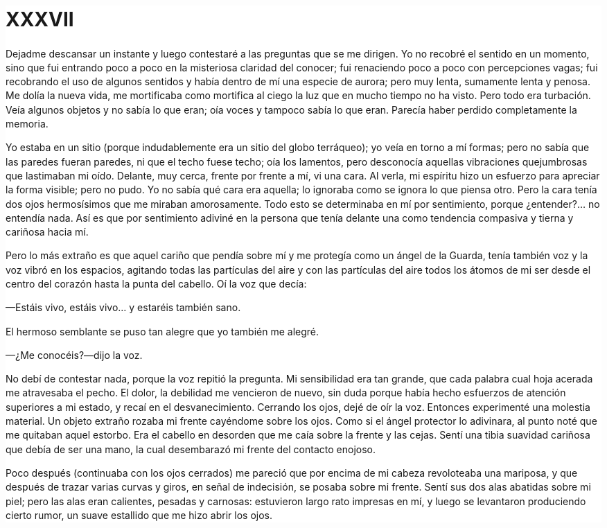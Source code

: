 # XXXVII

Dejadme descansar un instante y luego contestaré a las preguntas que se me
dirigen. Yo no recobré el sentido en un momento, sino que fui entrando poco
a poco en la misteriosa claridad del conocer; fui renaciendo poco a poco con
percepciones vagas; fui recobrando el uso de algunos sentidos y había dentro de
mí una especie de aurora; pero muy lenta, sumamente lenta y penosa. Me dolía la
nueva vida, me mortificaba como mortifica al ciego la luz que en mucho tiempo
no ha visto. Pero todo era turbación. Veía algunos objetos y no sabía lo que
eran; oía voces y tampoco sabía lo que eran. Parecía haber perdido
completamente la memoria.

Yo estaba en un sitio (porque indudablemente era un sitio del globo terráqueo);
yo veía en torno a mí formas; pero no sabía que las paredes fueran paredes, ni
que el techo fuese techo; oía los lamentos, pero desconocía aquellas
vibraciones quejumbrosas que lastimaban mi oído. Delante, muy cerca, frente por
frente a mí, vi una cara. Al verla, mi espíritu hizo un esfuerzo para apreciar
la forma visible; pero no pudo. Yo no sabía qué cara era aquella; lo ignoraba
como se ignora lo que piensa otro. Pero la cara tenía dos ojos hermosísimos que
me miraban amorosamente. Todo esto se determinaba en mí por sentimiento, porque
¿entender?… no entendía nada. Así es que por sentimiento adiviné en la persona
que tenía delante una como tendencia compasiva y tierna y cariñosa hacia mí.

Pero lo más extraño es que aquel cariño que pendía sobre mí y me protegía como
un ángel de la Guarda, tenía también voz y la voz vibró en los espacios,
agitando todas las partículas del aire y con las partículas del aire todos los
átomos de mi ser desde el centro del corazón hasta la punta del cabello. Oí la
voz que decía:

—Estáis vivo, estáis vivo… y estaréis también sano.

El hermoso semblante se puso tan alegre que yo también me alegré.

—¿Me conocéis?—dijo la voz.

No debí de contestar nada, porque la voz repitió la pregunta. Mi sensibilidad
era tan grande, que cada palabra cual hoja acerada me atravesaba el pecho. El
dolor, la debilidad me vencieron de nuevo, sin duda porque había hecho
esfuerzos de atención superiores a mi estado, y recaí en el desvanecimiento.
Cerrando los ojos, dejé de oír la voz. Entonces experimenté una molestia
material. Un objeto extraño rozaba mi frente cayéndome sobre los ojos. Como si
el ángel protector lo adivinara, al punto noté que me quitaban aquel estorbo.
Era el cabello en desorden que me caía sobre la frente y las cejas. Sentí una
tibia suavidad cariñosa que debía de ser una mano, la cual desembarazó mi
frente del contacto enojoso.

Poco después (continuaba con los ojos cerrados) me pareció que por encima de mi
cabeza revoloteaba una mariposa, y que después de trazar varias curvas y giros,
en señal de indecisión, se posaba sobre mi frente. Sentí sus dos alas abatidas
sobre mi piel; pero las alas eran calientes, pesadas y carnosas: estuvieron
largo rato impresas en mí, y luego se levantaron produciendo cierto rumor, un
suave estallido que me hizo abrir los ojos.
